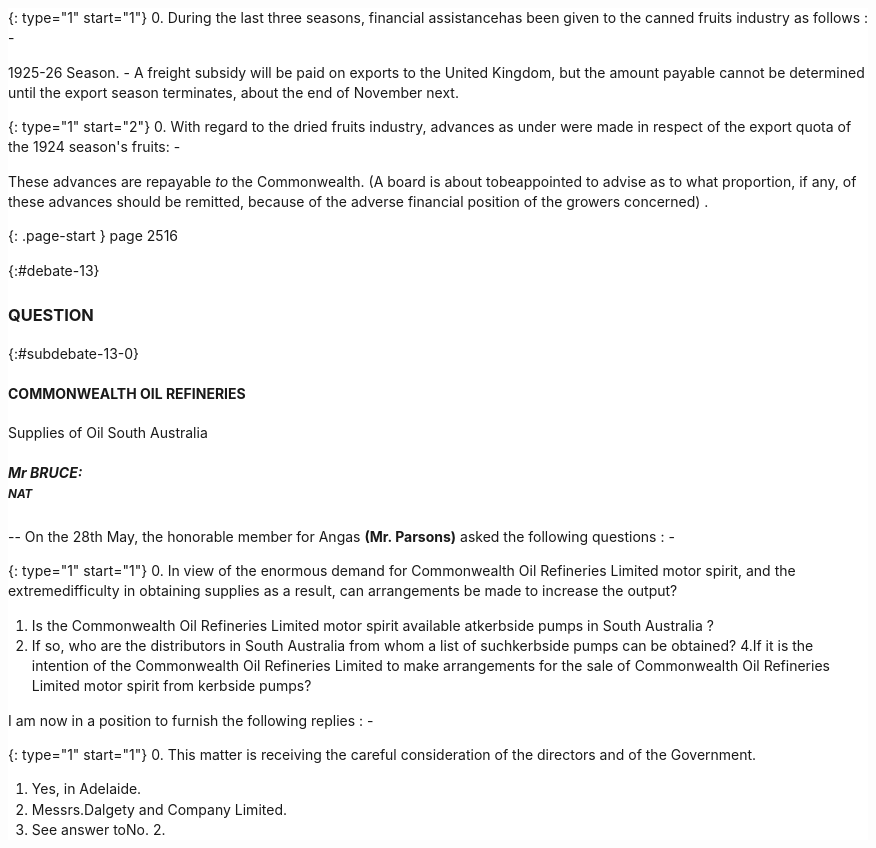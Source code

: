 {: type="1" start="1"}
0. During the last three seasons, financial assistancehas been given to the canned fruits industry as follows :  - 


<graphic href="113331192606026_2_0.jpg"></graphic>


1925-26 Season. - A freight subsidy will be paid on exports to the United Kingdom, but the amount payable cannot be determined until the export season terminates, about the end of November next. 

{: type="1" start="2"}
0. With regard to the dried fruits industry, advances as under were made in respect of the export quota of the 1924 season's fruits: - 


<graphic href="113331192606026_2_1.jpg"></graphic>


These advances are repayable  *to*  the Commonwealth. (A board is about tobeappointed to advise as to what proportion, if any, of these advances should be remitted, because of the adverse financial position of the growers concerned) . 


<graphic href="113331192606026_3_0.jpg"></graphic>



<graphic href="113331192606026_3_0.jpg"></graphic>


{: .page-start }
page 2516

{:#debate-13}
### QUESTION

{:#subdebate-13-0}
#### COMMONWEALTH OIL REFINERIES

Supplies of Oil South Australia

##### Mr BRUCE:<br><small class="text-muted">NAT</small>

-- On the 28th May, the honorable member for Angas  **(Mr. Parsons)**  asked the following questions : - 

{: type="1" start="1"}
0. In view of the enormous demand for Commonwealth Oil Refineries Limited motor spirit, and the extremedifficulty in obtaining supplies as a result, can arrangements be made to increase the output? 
1. Is the Commonwealth Oil Refineries Limited motor spirit available atkerbside pumps in South Australia ? 
2. If so, who are the distributors in South Australia from whom a list of suchkerbside pumps can be obtained? 4.If it is the intention of the Commonwealth Oil Refineries Limited to make arrangements for the sale of Commonwealth Oil Refineries Limited motor spirit from kerbside pumps? 

I am now in a position to furnish the following replies :  - 

{: type="1" start="1"}
0. This matter is receiving the careful consideration of the directors and of the Government. 
1. Yes, in Adelaide. 
2. Messrs.Dalgety and Company Limited. 
3. See answer toNo. 2. 
